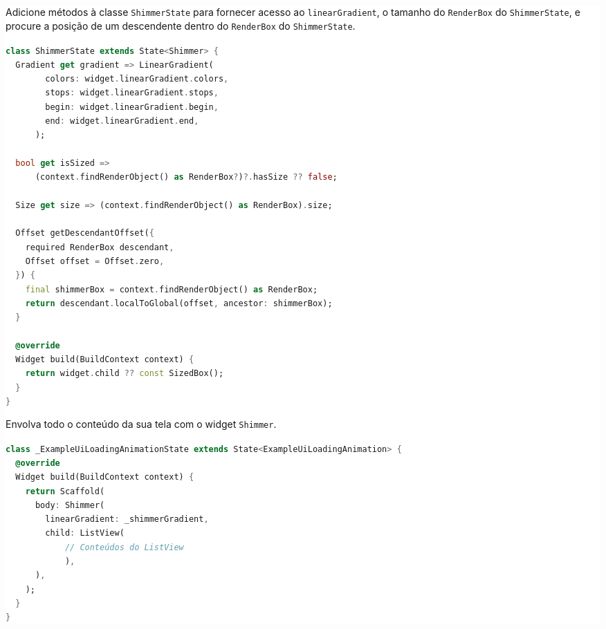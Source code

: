 Adicione métodos à classe `ShimmerState` para
fornecer acesso ao `linearGradient`,
o tamanho do `RenderBox` do `ShimmerState`,
e procure a posição de um descendente dentro do
`RenderBox` do `ShimmerState`.

<?code-excerpt "lib/shimmer_state.dart (ShimmerState)"?>

```dart
class ShimmerState extends State<Shimmer> {
  Gradient get gradient => LinearGradient(
        colors: widget.linearGradient.colors,
        stops: widget.linearGradient.stops,
        begin: widget.linearGradient.begin,
        end: widget.linearGradient.end,
      );

  bool get isSized =>
      (context.findRenderObject() as RenderBox?)?.hasSize ?? false;

  Size get size => (context.findRenderObject() as RenderBox).size;

  Offset getDescendantOffset({
    required RenderBox descendant,
    Offset offset = Offset.zero,
  }) {
    final shimmerBox = context.findRenderObject() as RenderBox;
    return descendant.localToGlobal(offset, ancestor: shimmerBox);
  }

  @override
  Widget build(BuildContext context) {
    return widget.child ?? const SizedBox();
  }
}
```

Envolva todo o conteúdo da sua tela com o widget `Shimmer`.

<?code-excerpt "lib/main.dart (ExampleUiAnimationState)"?>

```dart
class _ExampleUiLoadingAnimationState extends State<ExampleUiLoadingAnimation> {
  @override
  Widget build(BuildContext context) {
    return Scaffold(
      body: Shimmer(
        linearGradient: _shimmerGradient,
        child: ListView(
            // Conteúdos do ListView
            ),
      ),
    );
  }
}
```
